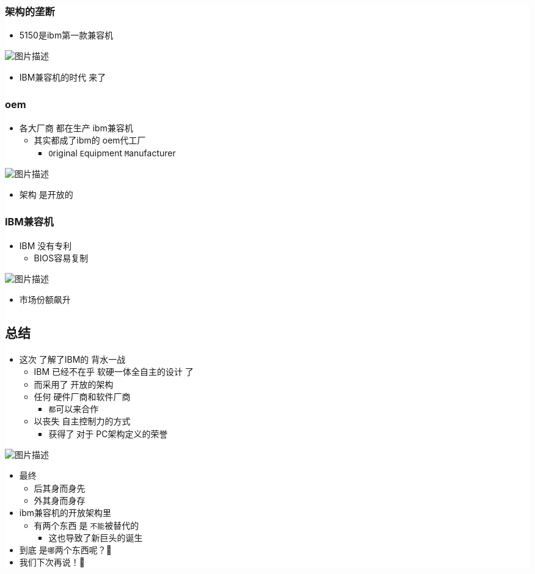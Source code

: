### 架构的垄断

- 5150是ibm第一款兼容机

![图片描述](https://doc.shiyanlou.com/courses/uid1190679-20221112-1668263309244)

- IBM兼容机的时代 来了

### oem

- 各大厂商 都在生产 ibm兼容机
	- 其实都成了ibm的 oem代工厂
		- `O`riginal `E`quipment `M`anufacturer

![图片描述](https://doc.shiyanlou.com/courses/uid1190679-20221113-1668306075731)

- 架构 是开放的

### IBM兼容机

- IBM 没有专利
	- BIOS容易复制

![图片描述](https://doc.shiyanlou.com/courses/uid1190679-20221116-1668586829364)

- 市场份额飙升

## 总结

- 这次 了解了IBM的 背水一战
	- IBM 已经不在乎 软硬一体全自主的设计 了
	- 而采用了 开放的架构
	- 任何	硬件厂商和软件厂商
		- `都`可以来合作
	- 以丧失 自主控制力的方式
		- 获得了 对于 PC架构定义的荣誉

![图片描述](https://doc.shiyanlou.com/courses/uid1190679-20230211-1676086050993)

- 最终
	- 后其身而身先
	- 外其身而身存
- ibm兼容机的开放架构里
	- 有两个东西 是 `不能`被替代的
		- 这也导致了新巨头的诞生
- 到底 是`哪`两个东西呢？🤔
- 我们下次再说！👋
